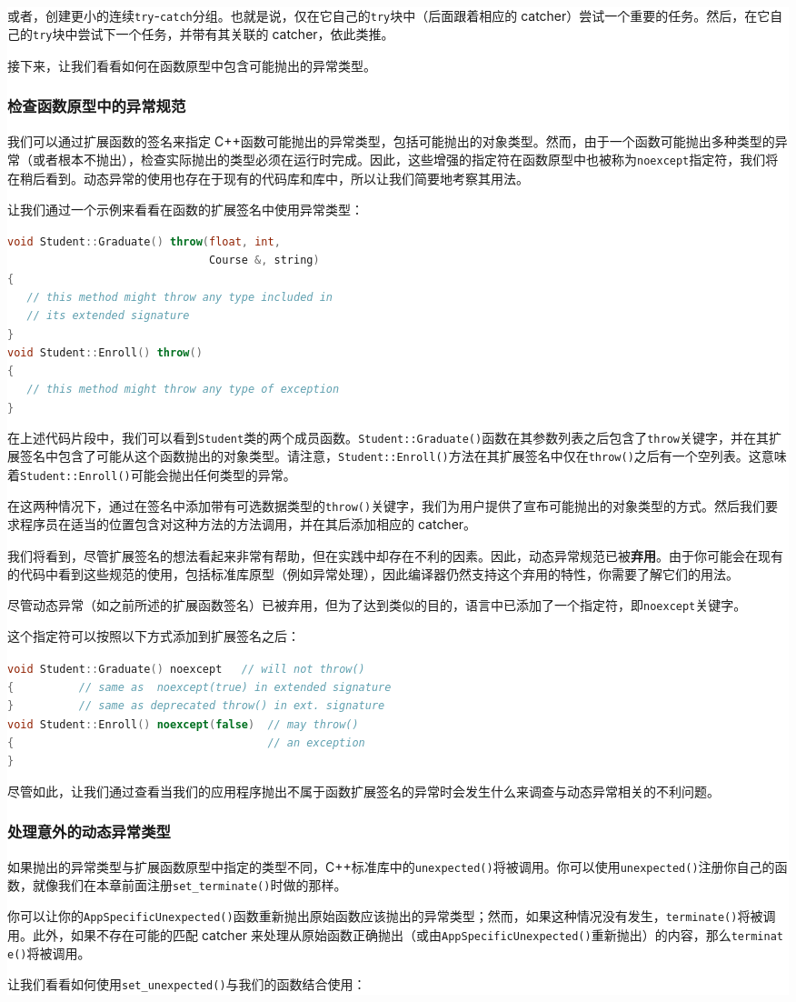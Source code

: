 或者，创建更小的连续`try`-`catch`分组。也就是说，仅在它自己的`try`块中（后面跟着相应的 catcher）尝试一个重要的任务。然后，在它自己的`try`块中尝试下一个任务，并带有其关联的 catcher，依此类推。

接下来，让我们看看如何在函数原型中包含可能抛出的异常类型。

### 检查函数原型中的异常规范

我们可以通过扩展函数的签名来指定 C++函数可能抛出的异常类型，包括可能抛出的对象类型。然而，由于一个函数可能抛出多种类型的异常（或者根本不抛出），检查实际抛出的类型必须在运行时完成。因此，这些增强的指定符在函数原型中也被称为`noexcept`指定符，我们将在稍后看到。动态异常的使用也存在于现有的代码库和库中，所以让我们简要地考察其用法。

让我们通过一个示例来看看在函数的扩展签名中使用异常类型：

```cpp
void Student::Graduate() throw(float, int, 
                               Course &, string)
{
   // this method might throw any type included in 
   // its extended signature
}
void Student::Enroll() throw()
{
   // this method might throw any type of exception
}
```

在上述代码片段中，我们可以看到`Student`类的两个成员函数。`Student::Graduate()`函数在其参数列表之后包含了`throw`关键字，并在其扩展签名中包含了可能从这个函数抛出的对象类型。请注意，`Student::Enroll()`方法在其扩展签名中仅在`throw()`之后有一个空列表。这意味着`Student::Enroll()`可能会抛出任何类型的异常。

在这两种情况下，通过在签名中添加带有可选数据类型的`throw()`关键字，我们为用户提供了宣布可能抛出的对象类型的方式。然后我们要求程序员在适当的位置包含对这种方法的方法调用，并在其后添加相应的 catcher。

我们将看到，尽管扩展签名的想法看起来非常有帮助，但在实践中却存在不利的因素。因此，动态异常规范已被**弃用**。由于你可能会在现有的代码中看到这些规范的使用，包括标准库原型（例如异常处理），因此编译器仍然支持这个弃用的特性，你需要了解它们的用法。

尽管动态异常（如之前所述的扩展函数签名）已被弃用，但为了达到类似的目的，语言中已添加了一个指定符，即`noexcept`关键字。

这个指定符可以按照以下方式添加到扩展签名之后：

```cpp
void Student::Graduate() noexcept   // will not throw() 
{          // same as  noexcept(true) in extended signature
}          // same as deprecated throw() in ext. signature
void Student::Enroll() noexcept(false)  // may throw()
{                                       // an exception
}                                     
```

尽管如此，让我们通过查看当我们的应用程序抛出不属于函数扩展签名的异常时会发生什么来调查与动态异常相关的不利问题。

### 处理意外的动态异常类型

如果抛出的异常类型与扩展函数原型中指定的类型不同，C++标准库中的`unexpected()`将被调用。你可以使用`unexpected()`注册你自己的函数，就像我们在本章前面注册`set_terminate()`时做的那样。

你可以让你的`AppSpecificUnexpected()`函数重新抛出原始函数应该抛出的异常类型；然而，如果这种情况没有发生，`terminate()`将被调用。此外，如果不存在可能的匹配 catcher 来处理从原始函数正确抛出（或由`AppSpecificUnexpected()`重新抛出）的内容，那么`terminate()`将被调用。

让我们看看如何使用`set_unexpected()`与我们的函数结合使用：
